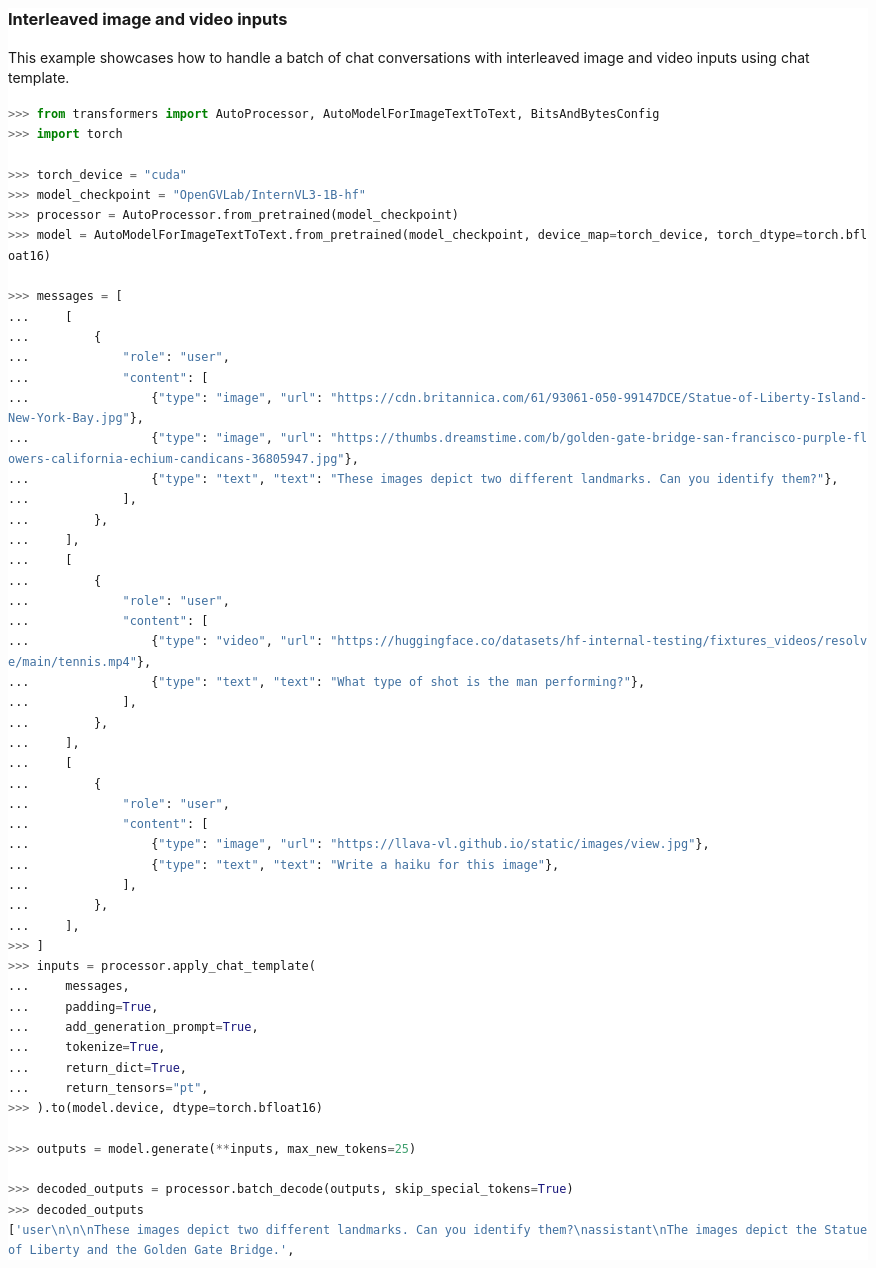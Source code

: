 ### Interleaved image and video inputs
This example showcases how to handle a batch of chat conversations with interleaved image and video inputs using chat template.

```python
>>> from transformers import AutoProcessor, AutoModelForImageTextToText, BitsAndBytesConfig
>>> import torch

>>> torch_device = "cuda"
>>> model_checkpoint = "OpenGVLab/InternVL3-1B-hf"
>>> processor = AutoProcessor.from_pretrained(model_checkpoint)
>>> model = AutoModelForImageTextToText.from_pretrained(model_checkpoint, device_map=torch_device, torch_dtype=torch.bfloat16)

>>> messages = [
...     [
...         {
...             "role": "user",
...             "content": [
...                 {"type": "image", "url": "https://cdn.britannica.com/61/93061-050-99147DCE/Statue-of-Liberty-Island-New-York-Bay.jpg"},
...                 {"type": "image", "url": "https://thumbs.dreamstime.com/b/golden-gate-bridge-san-francisco-purple-flowers-california-echium-candicans-36805947.jpg"},
...                 {"type": "text", "text": "These images depict two different landmarks. Can you identify them?"},
...             ],
...         },
...     ],
...     [
...         {
...             "role": "user",
...             "content": [
...                 {"type": "video", "url": "https://huggingface.co/datasets/hf-internal-testing/fixtures_videos/resolve/main/tennis.mp4"},
...                 {"type": "text", "text": "What type of shot is the man performing?"},
...             ],
...         },
...     ],
...     [
...         {
...             "role": "user",
...             "content": [
...                 {"type": "image", "url": "https://llava-vl.github.io/static/images/view.jpg"},
...                 {"type": "text", "text": "Write a haiku for this image"},
...             ],
...         },
...     ],
>>> ]
>>> inputs = processor.apply_chat_template(
...     messages,
...     padding=True,
...     add_generation_prompt=True,
...     tokenize=True,
...     return_dict=True,
...     return_tensors="pt",
>>> ).to(model.device, dtype=torch.bfloat16)

>>> outputs = model.generate(**inputs, max_new_tokens=25)

>>> decoded_outputs = processor.batch_decode(outputs, skip_special_tokens=True)
>>> decoded_outputs
['user\n\n\nThese images depict two different landmarks. Can you identify them?\nassistant\nThe images depict the Statue of Liberty and the Golden Gate Bridge.',
```